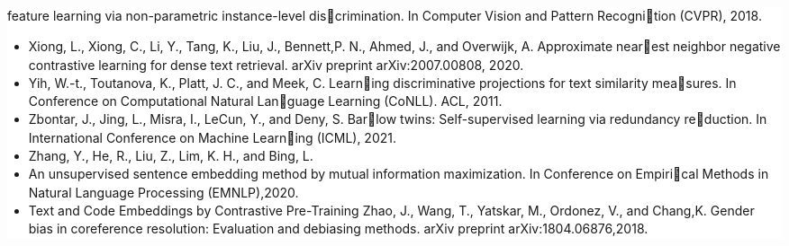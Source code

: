 feature learning via non-parametric instance-level dis￾crimination. In Computer Vision and Pattern Recogni￾tion (CVPR), 2018.
* Xiong, L., Xiong, C., Li, Y., Tang, K., Liu, J., Bennett,P. N., Ahmed, J., and Overwijk, A. Approximate near￾est neighbor negative contrastive learning for dense text
retrieval. arXiv preprint arXiv:2007.00808, 2020.
* Yih, W.-t., Toutanova, K., Platt, J. C., and Meek, C. Learn￾ing discriminative projections for text similarity mea￾sures. In Conference on Computational Natural Lan￾guage Learning (CoNLL). ACL, 2011.
* Zbontar, J., Jing, L., Misra, I., LeCun, Y., and Deny, S. Bar￾low twins: Self-supervised learning via redundancy re￾duction. In International Conference on Machine Learn￾ing (ICML), 2021.
* Zhang, Y., He, R., Liu, Z., Lim, K. H., and Bing, L.
* An unsupervised sentence embedding method by mutual
information maximization. In Conference on Empiri￾cal Methods in Natural Language Processing (EMNLP),2020.
* Text and Code Embeddings by Contrastive Pre-Training
Zhao, J., Wang, T., Yatskar, M., Ordonez, V., and Chang,K. Gender bias in coreference resolution: Evaluation and
debiasing methods. arXiv preprint arXiv:1804.06876,2018.